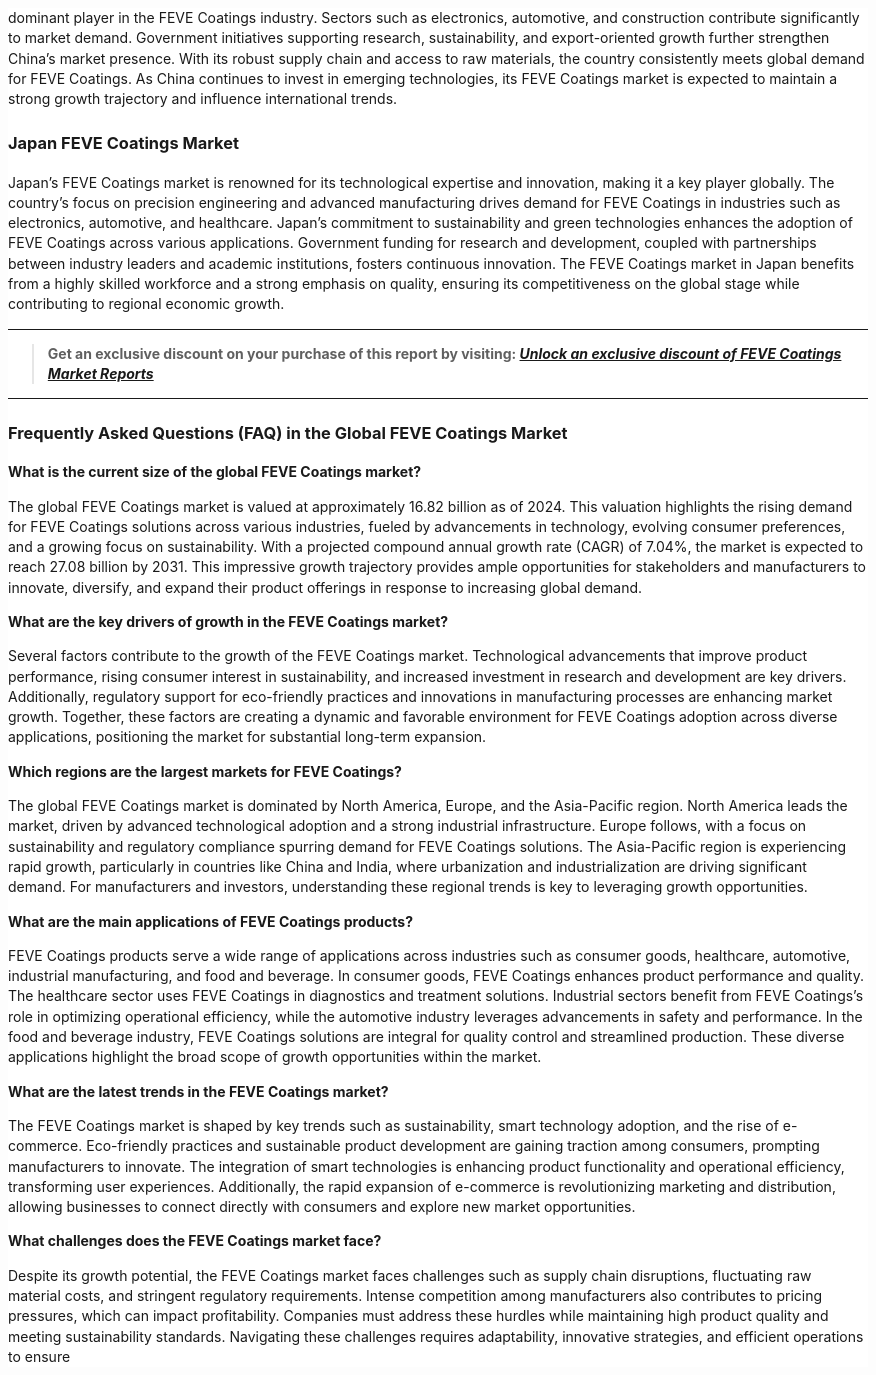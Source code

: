 dominant player in the FEVE Coatings industry. Sectors such as electronics, automotive, and construction contribute significantly to market demand. Government initiatives supporting research, sustainability, and export-oriented growth further strengthen China&rsquo;s market presence. With its robust supply chain and access to raw materials, the country consistently meets global demand for FEVE Coatings. As China continues to invest in emerging technologies, its FEVE Coatings market is expected to maintain a strong growth trajectory and influence international trends.</p><h3>Japan FEVE Coatings Market</h3><p>Japan&rsquo;s FEVE Coatings market is renowned for its technological expertise and innovation, making it a key player globally. The country&rsquo;s focus on precision engineering and advanced manufacturing drives demand for FEVE Coatings in industries such as electronics, automotive, and healthcare. Japan&rsquo;s commitment to sustainability and green technologies enhances the adoption of FEVE Coatings across various applications. Government funding for research and development, coupled with partnerships between industry leaders and academic institutions, fosters continuous innovation. The FEVE Coatings market in Japan benefits from a highly skilled workforce and a strong emphasis on quality, ensuring its competitiveness on the global stage while contributing to regional economic growth.</p><hr /><blockquote><p><strong>Get an exclusive discount on your purchase of this report by visiting: <em><a href="://marketresearchpulse.com/ask-for-discount/132317?utm_source=Github&amp;utm_medium=025">Unlock an exclusive discount of FEVE Coatings Market Reports</a></em>&nbsp;</strong></p></blockquote><hr /><h3>Frequently Asked Questions (FAQ) in the Global FEVE Coatings Market</h3><p><strong>What is the current size of the global FEVE Coatings market?</strong></p><p>The global FEVE Coatings market is valued at approximately 16.82 billion as of 2024. This valuation highlights the rising demand for FEVE Coatings solutions across various industries, fueled by advancements in technology, evolving consumer preferences, and a growing focus on sustainability. With a projected compound annual growth rate (CAGR) of 7.04%, the market is expected to reach 27.08 billion by 2031. This impressive growth trajectory provides ample opportunities for stakeholders and manufacturers to innovate, diversify, and expand their product offerings in response to increasing global demand.</p><p><strong>What are the key drivers of growth in the FEVE Coatings market?</strong></p><p>Several factors contribute to the growth of the FEVE Coatings market. Technological advancements that improve product performance, rising consumer interest in sustainability, and increased investment in research and development are key drivers. Additionally, regulatory support for eco-friendly practices and innovations in manufacturing processes are enhancing market growth. Together, these factors are creating a dynamic and favorable environment for FEVE Coatings adoption across diverse applications, positioning the market for substantial long-term expansion.</p><p><strong>Which regions are the largest markets for FEVE Coatings?</strong></p><p>The global FEVE Coatings market is dominated by North America, Europe, and the Asia-Pacific region. North America leads the market, driven by advanced technological adoption and a strong industrial infrastructure. Europe follows, with a focus on sustainability and regulatory compliance spurring demand for FEVE Coatings solutions. The Asia-Pacific region is experiencing rapid growth, particularly in countries like China and India, where urbanization and industrialization are driving significant demand. For manufacturers and investors, understanding these regional trends is key to leveraging growth opportunities.</p><p><strong>What are the main applications of FEVE Coatings products?</strong></p><p>FEVE Coatings products serve a wide range of applications across industries such as consumer goods, healthcare, automotive, industrial manufacturing, and food and beverage. In consumer goods, FEVE Coatings enhances product performance and quality. The healthcare sector uses FEVE Coatings in diagnostics and treatment solutions. Industrial sectors benefit from FEVE Coatings&rsquo;s role in optimizing operational efficiency, while the automotive industry leverages advancements in safety and performance. In the food and beverage industry, FEVE Coatings solutions are integral for quality control and streamlined production. These diverse applications highlight the broad scope of growth opportunities within the market.</p><p><strong>What are the latest trends in the FEVE Coatings market?</strong></p><p>The FEVE Coatings market is shaped by key trends such as sustainability, smart technology adoption, and the rise of e-commerce. Eco-friendly practices and sustainable product development are gaining traction among consumers, prompting manufacturers to innovate. The integration of smart technologies is enhancing product functionality and operational efficiency, transforming user experiences. Additionally, the rapid expansion of e-commerce is revolutionizing marketing and distribution, allowing businesses to connect directly with consumers and explore new market opportunities.</p><p><strong>What challenges does the FEVE Coatings market face?</strong></p><p>Despite its growth potential, the FEVE Coatings market faces challenges such as supply chain disruptions, fluctuating raw material costs, and stringent regulatory requirements. Intense competition among manufacturers also contributes to pricing pressures, which can impact profitability. Companies must address these hurdles while maintaining high product quality and meeting sustainability standards. Navigating these challenges requires adaptability, innovative strategies, and efficient operations to ensure